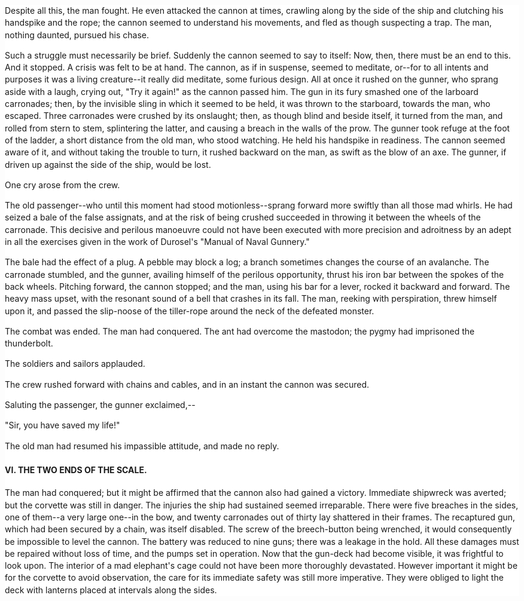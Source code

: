 Despite all this, the man fought. He even attacked the cannon at times, crawling along by the side of the ship and clutching his handspike and the rope; the cannon seemed to understand his movements, and fled as though suspecting a trap. The man, nothing daunted, pursued his chase.

Such a struggle must necessarily be brief. Suddenly the cannon seemed to say to itself: Now, then, there must be an end to this. And it stopped. A crisis was felt to be at hand. The cannon, as if in suspense, seemed to meditate, or--for to all intents and purposes it was a living creature--it really did meditate, some furious design. All at once it rushed on the gunner, who sprang aside with a laugh, crying out, "Try it again!" as the cannon passed him. The gun in its fury smashed one of the larboard carronades; then, by the invisible sling in which it seemed to be held, it was thrown to the starboard, towards the man, who escaped. Three carronades were crushed by its onslaught; then, as though blind and beside itself, it turned from the man, and rolled from stern to stem, splintering the latter, and causing a breach in the walls of the prow. The gunner took refuge at the foot of the ladder, a short distance from the old man, who stood watching. He held his handspike in readiness. The cannon seemed aware of it, and without taking the trouble to turn, it rushed backward on the man, as swift as the blow of an axe. The gunner, if driven up against the side of the ship, would be lost.

One cry arose from the crew.

The old passenger--who until this moment had stood motionless--sprang forward more swiftly than all those mad whirls. He had seized a bale of the false assignats, and at the risk of being crushed succeeded in throwing it between the wheels of the carronade. This decisive and perilous manoeuvre could not have been executed with more precision and adroitness by an adept in all the exercises given in the work of Durosel's "Manual of Naval Gunnery."

The bale had the effect of a plug. A pebble may block a log; a branch sometimes changes the course of an avalanche. The carronade stumbled, and the gunner, availing himself of the perilous opportunity, thrust his iron bar between the spokes of the back wheels. Pitching forward, the cannon stopped; and the man, using his bar for a lever, rocked it backward and forward. The heavy mass upset, with the resonant sound of a bell that crashes in its fall. The man, reeking with perspiration, threw himself upon it, and passed the slip-noose of the tiller-rope around the neck of the defeated monster.

The combat was ended. The man had conquered. The ant had overcome the mastodon; the pygmy had imprisoned the thunderbolt.

The soldiers and sailors applauded.

The crew rushed forward with chains and cables, and in an instant the cannon was secured.

Saluting the passenger, the gunner exclaimed,--

"Sir, you have saved my life!"

The old man had resumed his impassible attitude, and made no reply.


#### VI. THE TWO ENDS OF THE SCALE.

The man had conquered; but it might be affirmed that the cannon also had gained a victory. Immediate shipwreck was averted; but the corvette was still in danger. The injuries the ship had sustained seemed irreparable. There were five breaches in the sides, one of them--a very large one--in the bow, and twenty carronades out of thirty lay shattered in their frames. The recaptured gun, which had been secured by a chain, was itself disabled. The screw of the breech-button being wrenched, it would consequently be impossible to level the cannon. The battery was reduced to nine guns; there was a leakage in the hold. All these damages must be repaired without loss of time, and the pumps set in operation. Now that the gun-deck had become visible, it was frightful to look upon. The interior of a mad elephant's cage could not have been more thoroughly devastated. However important it might be for the corvette to avoid observation, the care for its immediate safety was still more imperative. They were obliged to light the deck with lanterns placed at intervals along the sides.
